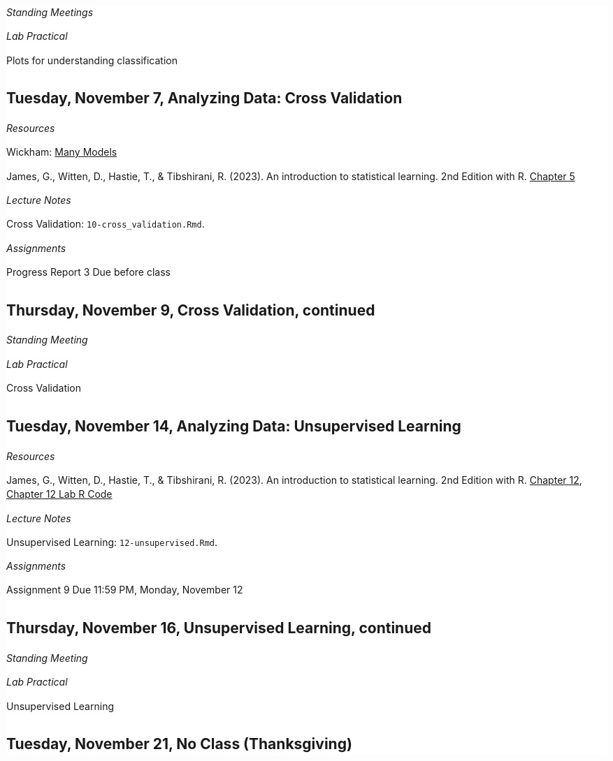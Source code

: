 *Standing Meetings*

*Lab Practical*

Plots for understanding classification

## Tuesday, November 7, Analyzing Data: Cross Validation

*Resources*

Wickham: [Many Models](http://r4ds.had.co.nz/many-models.html)

James, G., Witten, D., Hastie, T., & Tibshirani, R. (2023). An introduction to statistical learning. 2nd Edition with R. [Chapter 5](https://www.statlearning.com/)

*Lecture Notes*

Cross Validation: `10-cross_validation.Rmd`.

*Assignments*

Progress Report 3 Due before class

## Thursday, November 9, Cross Validation, continued

*Standing Meeting*

*Lab Practical*

Cross Validation

## Tuesday, November 14, Analyzing Data: Unsupervised Learning

*Resources*

James, G., Witten, D., Hastie, T., & Tibshirani, R. (2023). An introduction to statistical learning. 2nd Edition with R. [Chapter 12](https://www.statlearning.com/), [Chapter 12 Lab R Code](https://www.statlearning.com/resources-second-edition)

*Lecture Notes*

Unsupervised Learning: `12-unsupervised.Rmd`.

*Assignments*

Assignment 9 Due 11:59 PM, Monday, November 12

## Thursday, November 16, Unsupervised Learning, continued

*Standing Meeting*

*Lab Practical*

Unsupervised Learning

## Tuesday, November 21, No Class (Thanksgiving)
